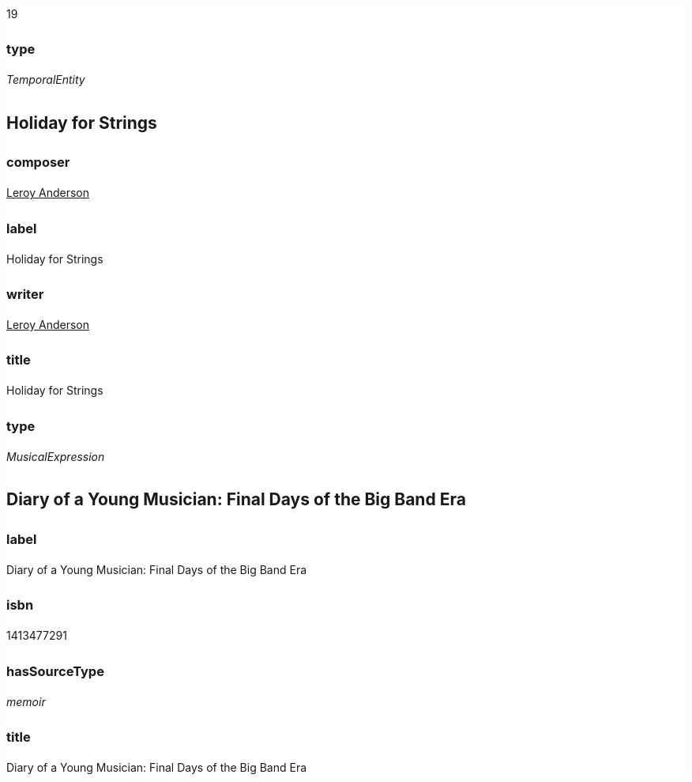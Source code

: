 
19

### type


*TemporalEntity*

## Holiday for Strings

### composer


[Leroy Anderson](#Leroy-Anderson)

### label


Holiday for Strings

### writer


[Leroy Anderson](#Leroy-Anderson)

### title


Holiday for Strings

### type


*MusicalExpression*

## Diary of a Young Musician: Final Days of the Big Band Era

### label


Diary of a Young Musician: Final Days of the Big Band Era

### isbn


1413477291

### hasSourceType


*memoir*

### title


Diary of a Young Musician: Final Days of the Big Band Era
